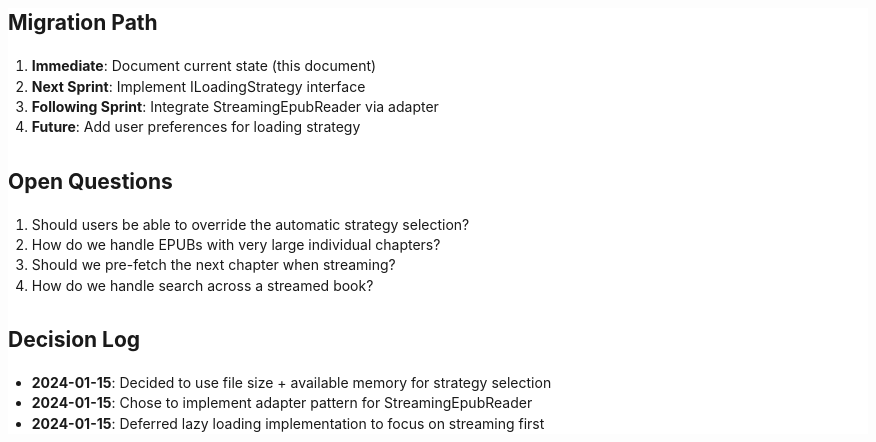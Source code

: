 ## Migration Path

1. **Immediate**: Document current state (this document)
2. **Next Sprint**: Implement ILoadingStrategy interface
3. **Following Sprint**: Integrate StreamingEpubReader via adapter
4. **Future**: Add user preferences for loading strategy

## Open Questions

1. Should users be able to override the automatic strategy selection?
2. How do we handle EPUBs with very large individual chapters?
3. Should we pre-fetch the next chapter when streaming?
4. How do we handle search across a streamed book?

## Decision Log

- **2024-01-15**: Decided to use file size + available memory for strategy selection
- **2024-01-15**: Chose to implement adapter pattern for StreamingEpubReader
- **2024-01-15**: Deferred lazy loading implementation to focus on streaming first
